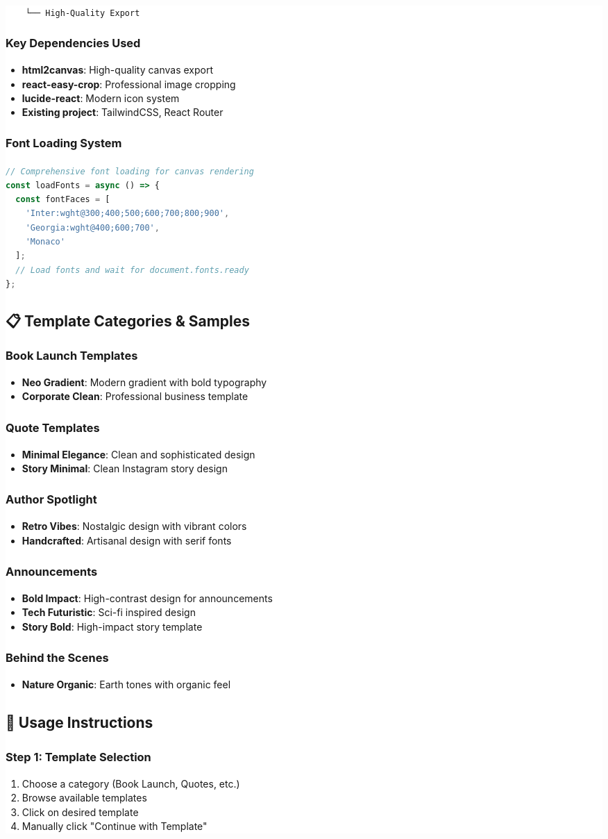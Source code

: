 ```
    └── High-Quality Export
```

### Key Dependencies Used
- **html2canvas**: High-quality canvas export
- **react-easy-crop**: Professional image cropping
- **lucide-react**: Modern icon system
- **Existing project**: TailwindCSS, React Router

### Font Loading System
```typescript
// Comprehensive font loading for canvas rendering
const loadFonts = async () => {
  const fontFaces = [
    'Inter:wght@300;400;500;600;700;800;900',
    'Georgia:wght@400;600;700',
    'Monaco'
  ];
  // Load fonts and wait for document.fonts.ready
};
```

## 📋 Template Categories & Samples

### Book Launch Templates
- **Neo Gradient**: Modern gradient with bold typography
- **Corporate Clean**: Professional business template

### Quote Templates  
- **Minimal Elegance**: Clean and sophisticated design
- **Story Minimal**: Clean Instagram story design

### Author Spotlight
- **Retro Vibes**: Nostalgic design with vibrant colors
- **Handcrafted**: Artisanal design with serif fonts

### Announcements
- **Bold Impact**: High-contrast design for announcements
- **Tech Futuristic**: Sci-fi inspired design
- **Story Bold**: High-impact story template

### Behind the Scenes
- **Nature Organic**: Earth tones with organic feel

## 📱 Usage Instructions

### Step 1: Template Selection
1. Choose a category (Book Launch, Quotes, etc.)
2. Browse available templates
3. Click on desired template
4. Manually click "Continue with Template"
